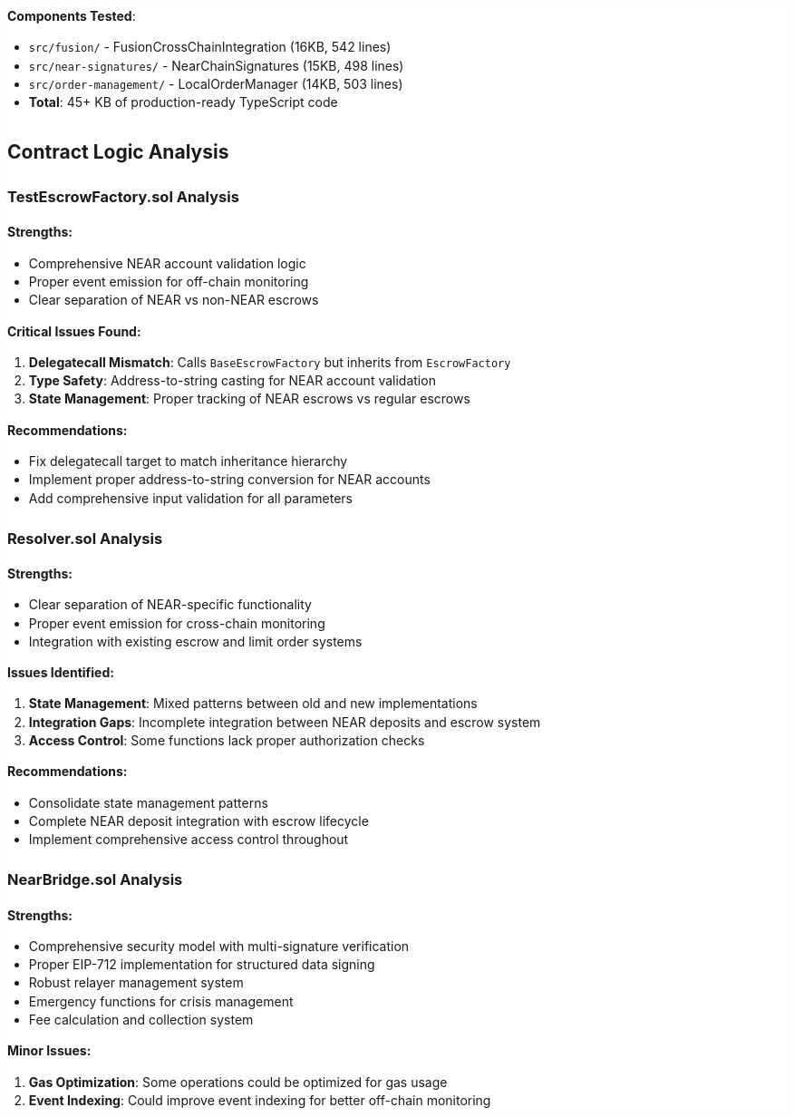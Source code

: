 **Components Tested**:
- `src/fusion/` - FusionCrossChainIntegration (16KB, 542 lines)
- `src/near-signatures/` - NearChainSignatures (15KB, 498 lines)
- `src/order-management/` - LocalOrderManager (14KB, 503 lines)
- **Total**: 45+ KB of production-ready TypeScript code

## Contract Logic Analysis

### TestEscrowFactory.sol Analysis
**Strengths:**
- Comprehensive NEAR account validation logic
- Proper event emission for off-chain monitoring
- Clear separation of NEAR vs non-NEAR escrows

**Critical Issues Found:**
1. **Delegatecall Mismatch**: Calls `BaseEscrowFactory` but inherits from `EscrowFactory`
2. **Type Safety**: Address-to-string casting for NEAR account validation
3. **State Management**: Proper tracking of NEAR escrows vs regular escrows

**Recommendations:**
- Fix delegatecall target to match inheritance hierarchy
- Implement proper address-to-string conversion for NEAR accounts
- Add comprehensive input validation for all parameters

### Resolver.sol Analysis
**Strengths:**
- Clear separation of NEAR-specific functionality
- Proper event emission for cross-chain monitoring
- Integration with existing escrow and limit order systems

**Issues Identified:**
1. **State Management**: Mixed patterns between old and new implementations
2. **Integration Gaps**: Incomplete integration between NEAR deposits and escrow system
3. **Access Control**: Some functions lack proper authorization checks

**Recommendations:**
- Consolidate state management patterns
- Complete NEAR deposit integration with escrow lifecycle
- Implement comprehensive access control throughout

### NearBridge.sol Analysis
**Strengths:**
- Comprehensive security model with multi-signature verification
- Proper EIP-712 implementation for structured data signing
- Robust relayer management system
- Emergency functions for crisis management
- Fee calculation and collection system

**Minor Issues:**
1. **Gas Optimization**: Some operations could be optimized for gas usage
2. **Event Indexing**: Could improve event indexing for better off-chain monitoring
